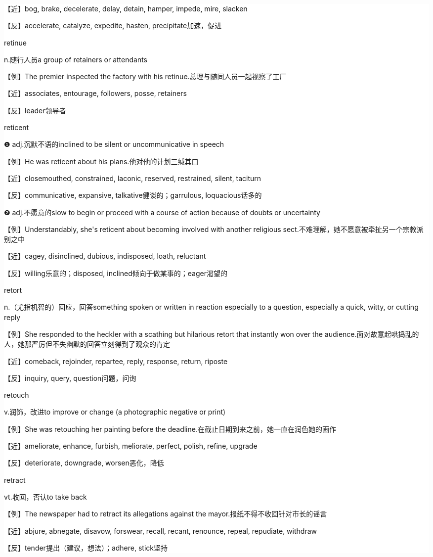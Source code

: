【近】bog, brake, decelerate, delay, detain, hamper, impede, mire, slacken

【反】accelerate, catalyze, expedite, hasten, precipitate加速，促进

retinue

n.随行人员a group of retainers or attendants

【例】The premier inspected the factory with his retinue.总理与随同人员一起视察了工厂

【近】associates, entourage, followers, posse, retainers

【反】leader领导者

reticent

❶ adj.沉默不语的inclined to be silent or uncommunicative in speech

【例】He was reticent about his plans.他对他的计划三缄其口

【近】closemouthed, constrained, laconic, reserved, restrained, silent, taciturn

【反】communicative, expansive, talkative健谈的；garrulous, loquacious话多的

❷ adj.不愿意的slow to begin or proceed with a course of action because of doubts or uncertainty

【例】Understandably, she's reticent about becoming involved with another religious sect.不难理解，她不愿意被牵扯另一个宗教派别之中

【近】cagey, disinclined, dubious, indisposed, loath, reluctant

【反】willing乐意的；disposed, inclined倾向于做某事的；eager渴望的

retort

n.（尤指机智的）回应，回答something spoken or written in reaction especially to a question, especially a quick, witty, or cutting reply

【例】She responded to the heckler with a scathing but hilarious retort that instantly won over the audience.面对故意起哄捣乱的人，她那严厉但不失幽默的回答立刻得到了观众的肯定

【近】comeback, rejoinder, repartee, reply, response, return, riposte

【反】inquiry, query, question问题，问询

retouch

v.润饰，改进to improve or change (a photographic negative or print)

【例】She was retouching her painting before the deadline.在截止日期到来之前，她一直在润色她的画作

【近】ameliorate, enhance, furbish, meliorate, perfect, polish, refine, upgrade

【反】deteriorate, downgrade, worsen恶化，降低

retract

vt.收回，否认to take back

【例】The newspaper had to retract its allegations against the mayor.报纸不得不收回针对市长的谣言

【近】abjure, abnegate, disavow, forswear, recall, recant, renounce, repeal, repudiate, withdraw

【反】tender提出（建议，想法）；adhere, stick坚持
